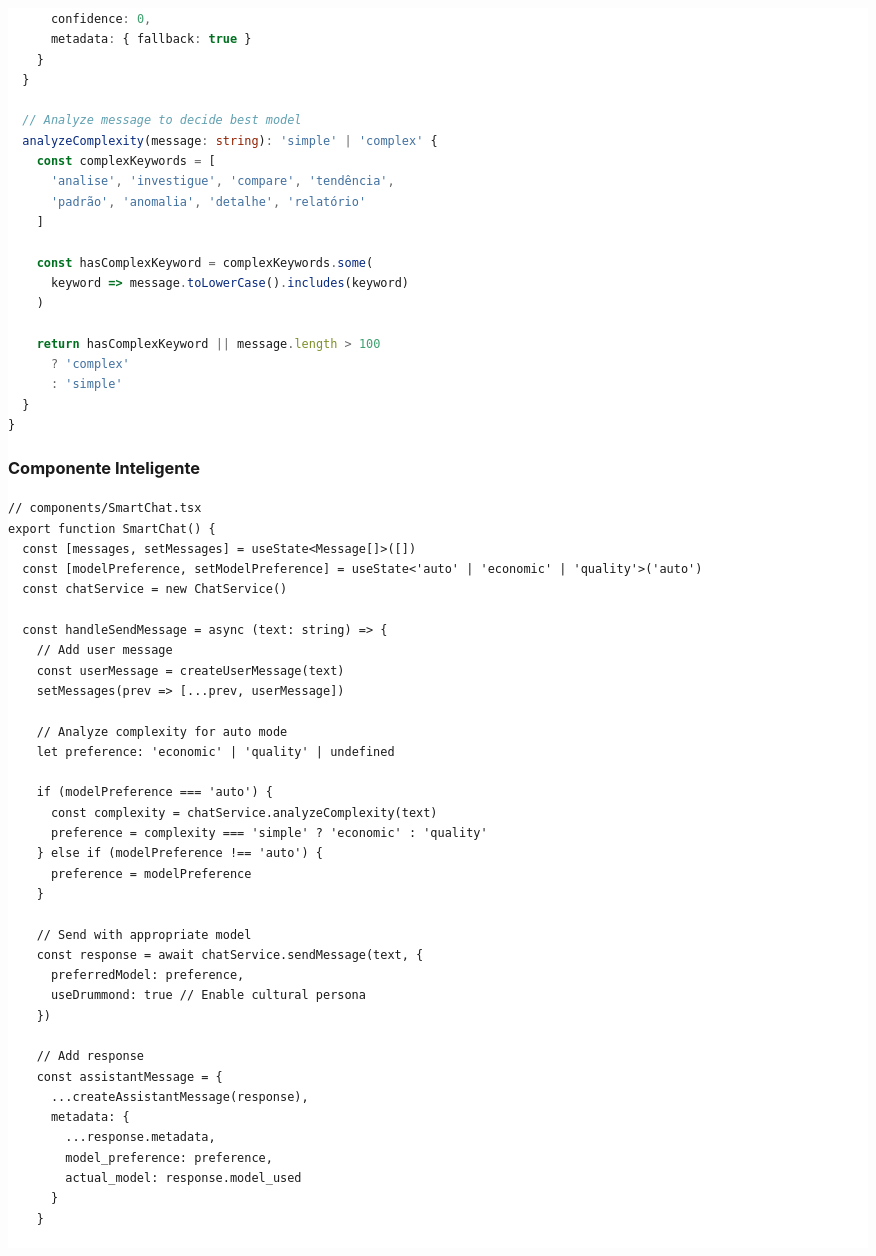 ```typescript
      confidence: 0,
      metadata: { fallback: true }
    }
  }
  
  // Analyze message to decide best model
  analyzeComplexity(message: string): 'simple' | 'complex' {
    const complexKeywords = [
      'analise', 'investigue', 'compare', 'tendência',
      'padrão', 'anomalia', 'detalhe', 'relatório'
    ]
    
    const hasComplexKeyword = complexKeywords.some(
      keyword => message.toLowerCase().includes(keyword)
    )
    
    return hasComplexKeyword || message.length > 100 
      ? 'complex' 
      : 'simple'
  }
}
```

### Componente Inteligente

```tsx
// components/SmartChat.tsx
export function SmartChat() {
  const [messages, setMessages] = useState<Message[]>([])
  const [modelPreference, setModelPreference] = useState<'auto' | 'economic' | 'quality'>('auto')
  const chatService = new ChatService()
  
  const handleSendMessage = async (text: string) => {
    // Add user message
    const userMessage = createUserMessage(text)
    setMessages(prev => [...prev, userMessage])
    
    // Analyze complexity for auto mode
    let preference: 'economic' | 'quality' | undefined
    
    if (modelPreference === 'auto') {
      const complexity = chatService.analyzeComplexity(text)
      preference = complexity === 'simple' ? 'economic' : 'quality'
    } else if (modelPreference !== 'auto') {
      preference = modelPreference
    }
    
    // Send with appropriate model
    const response = await chatService.sendMessage(text, {
      preferredModel: preference,
      useDrummond: true // Enable cultural persona
    })
    
    // Add response
    const assistantMessage = {
      ...createAssistantMessage(response),
      metadata: {
        ...response.metadata,
        model_preference: preference,
        actual_model: response.model_used
      }
    }
    
```